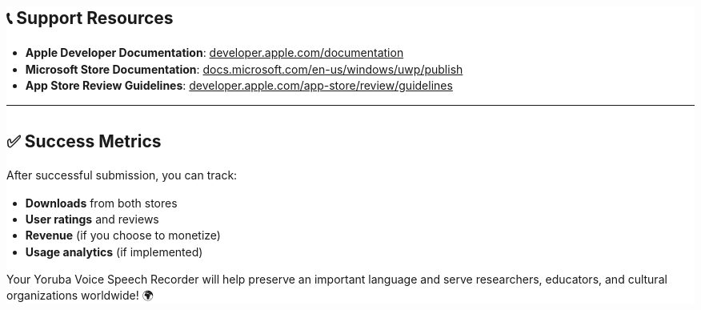 
## 📞 **Support Resources**

- **Apple Developer Documentation**: [developer.apple.com/documentation](https://developer.apple.com/documentation)
- **Microsoft Store Documentation**: [docs.microsoft.com/en-us/windows/uwp/publish](https://docs.microsoft.com/en-us/windows/uwp/publish)
- **App Store Review Guidelines**: [developer.apple.com/app-store/review/guidelines](https://developer.apple.com/app-store/review/guidelines)

---

## ✅ **Success Metrics**

After successful submission, you can track:
- **Downloads** from both stores
- **User ratings** and reviews
- **Revenue** (if you choose to monetize)
- **Usage analytics** (if implemented)

Your Yoruba Voice Speech Recorder will help preserve an important language and serve researchers, educators, and cultural organizations worldwide! 🌍
